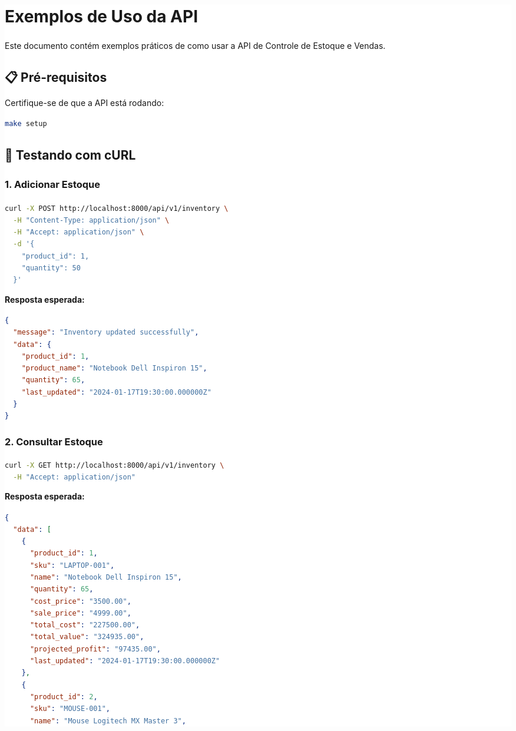 # Exemplos de Uso da API

Este documento contém exemplos práticos de como usar a API de Controle de Estoque e Vendas.

## 📋 Pré-requisitos

Certifique-se de que a API está rodando:
```bash
make setup
```

## 🔧 Testando com cURL

### 1. Adicionar Estoque

```bash
curl -X POST http://localhost:8000/api/v1/inventory \
  -H "Content-Type: application/json" \
  -H "Accept: application/json" \
  -d '{
    "product_id": 1,
    "quantity": 50
  }'
```

**Resposta esperada:**
```json
{
  "message": "Inventory updated successfully",
  "data": {
    "product_id": 1,
    "product_name": "Notebook Dell Inspiron 15",
    "quantity": 65,
    "last_updated": "2024-01-17T19:30:00.000000Z"
  }
}
```

### 2. Consultar Estoque

```bash
curl -X GET http://localhost:8000/api/v1/inventory \
  -H "Accept: application/json"
```

**Resposta esperada:**
```json
{
  "data": [
    {
      "product_id": 1,
      "sku": "LAPTOP-001",
      "name": "Notebook Dell Inspiron 15",
      "quantity": 65,
      "cost_price": "3500.00",
      "sale_price": "4999.00",
      "total_cost": "227500.00",
      "total_value": "324935.00",
      "projected_profit": "97435.00",
      "last_updated": "2024-01-17T19:30:00.000000Z"
    },
    {
      "product_id": 2,
      "sku": "MOUSE-001",
      "name": "Mouse Logitech MX Master 3",
```